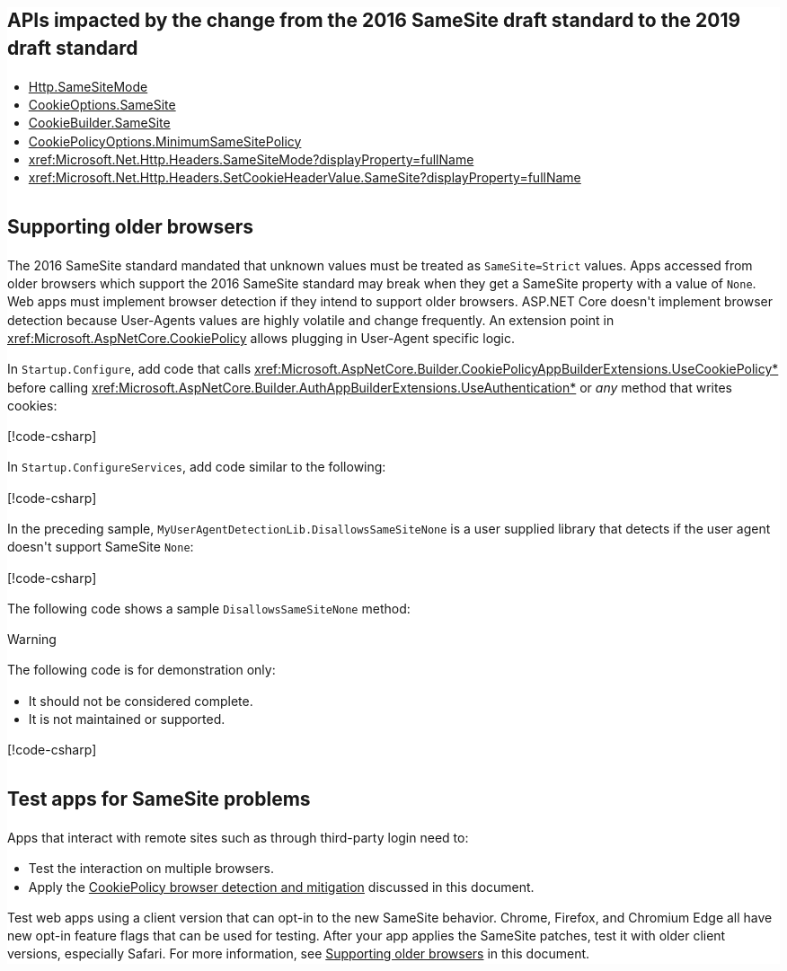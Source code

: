 ## APIs impacted by the change from the 2016 SameSite draft standard to the 2019 draft standard

* [Http.SameSiteMode](xref:Microsoft.AspNetCore.Http.SameSiteMode)
* [CookieOptions.SameSite](xref:Microsoft.AspNetCore.Http.CookieOptions.SameSite)
* [CookieBuilder.SameSite](xref:Microsoft.AspNetCore.Http.CookieBuilder.SameSite)
* [CookiePolicyOptions.MinimumSameSitePolicy](xref:Microsoft.AspNetCore.Builder.CookiePolicyOptions.MinimumSameSitePolicy)
* <xref:Microsoft.Net.Http.Headers.SameSiteMode?displayProperty=fullName>
* <xref:Microsoft.Net.Http.Headers.SetCookieHeaderValue.SameSite?displayProperty=fullName>

<a name="sob"></a>

## Supporting older browsers

The 2016 SameSite standard mandated that unknown values must be treated as `SameSite=Strict` values. Apps accessed from older browsers which support the 2016 SameSite standard may break when they get a SameSite property with a value of `None`. Web apps must implement browser detection if they intend to support older browsers. ASP.NET Core doesn't implement browser detection because User-Agents values are highly volatile and change frequently. An extension point in <xref:Microsoft.AspNetCore.CookiePolicy> allows plugging in User-Agent specific logic.

In `Startup.Configure`, add code that calls <xref:Microsoft.AspNetCore.Builder.CookiePolicyAppBuilderExtensions.UseCookiePolicy*> before calling <xref:Microsoft.AspNetCore.Builder.AuthAppBuilderExtensions.UseAuthentication*> or *any* method that writes cookies:

[!code-csharp[](samesite/sample/Startup.cs?name=snippet5&highlight=18-19)]

In `Startup.ConfigureServices`, add code similar to the following:

[!code-csharp[](samesite/sample/Startup.cs?name=snippet)]

In the preceding sample, `MyUserAgentDetectionLib.DisallowsSameSiteNone` is a user supplied library that detects if the user agent doesn't support SameSite `None`:

[!code-csharp[](samesite/sample/Startup31.cs?name=snippet2)]

The following code shows a sample `DisallowsSameSiteNone` method:

> [!WARNING]
> The following code is for demonstration only:
> * It should not be considered complete.
> * It is not maintained or supported.

[!code-csharp[](samesite/sample/Startup31.cs?name=snippetX)]

## Test apps for SameSite problems

Apps that interact with remote sites such as through third-party login need to:

* Test the interaction on multiple browsers.
* Apply the [CookiePolicy browser detection and mitigation](#sob) discussed in this document.

Test web apps using a client version that can opt-in to the new SameSite behavior. Chrome, Firefox, and Chromium Edge all have new opt-in feature flags that can be used for testing. After your app applies the SameSite patches, test it with older client versions, especially Safari. For more information, see [Supporting older browsers](#sob) in this document.
